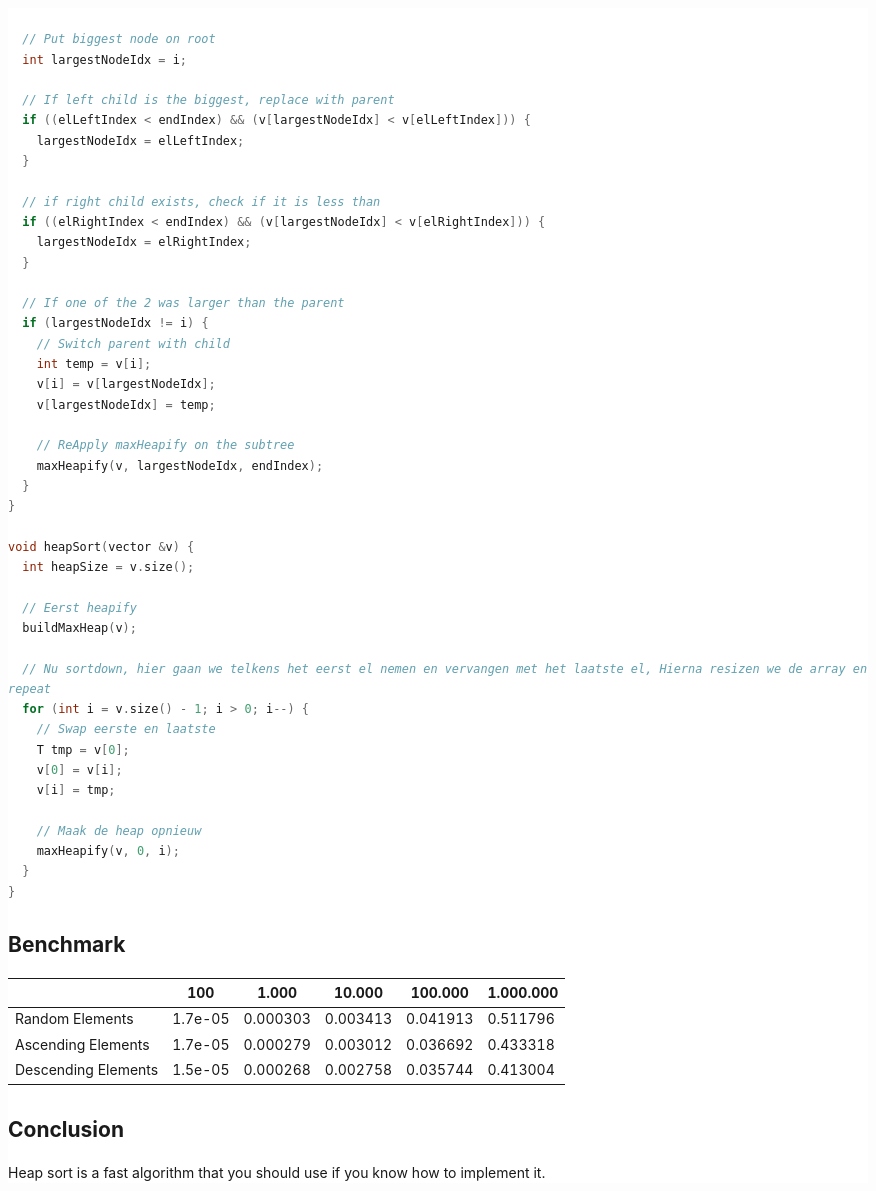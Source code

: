 ```cpp

  // Put biggest node on root
  int largestNodeIdx = i;

  // If left child is the biggest, replace with parent
  if ((elLeftIndex < endIndex) && (v[largestNodeIdx] < v[elLeftIndex])) {
    largestNodeIdx = elLeftIndex;
  }

  // if right child exists, check if it is less than
  if ((elRightIndex < endIndex) && (v[largestNodeIdx] < v[elRightIndex])) {
    largestNodeIdx = elRightIndex;
  }

  // If one of the 2 was larger than the parent
  if (largestNodeIdx != i) {
    // Switch parent with child
    int temp = v[i];
    v[i] = v[largestNodeIdx];
    v[largestNodeIdx] = temp;

    // ReApply maxHeapify on the subtree
    maxHeapify(v, largestNodeIdx, endIndex);
  }
}

void heapSort(vector &v) {
  int heapSize = v.size();

  // Eerst heapify
  buildMaxHeap(v);

  // Nu sortdown, hier gaan we telkens het eerst el nemen en vervangen met het laatste el, Hierna resizen we de array en repeat
  for (int i = v.size() - 1; i > 0; i--) {
    // Swap eerste en laatste
    T tmp = v[0];
    v[0] = v[i];
    v[i] = tmp;

    // Maak de heap opnieuw
    maxHeapify(v, 0, i);
  }
}
```

## Benchmark

| | 100 | 1.000 | 10.000 | 100.000 | 1.000.000
|-|-|-|-|-|-|
|Random Elements|1.7e-05|0.000303|0.003413|0.041913|0.511796
|Ascending Elements|1.7e-05|0.000279|0.003012|0.036692|0.433318
|Descending Elements|1.5e-05|0.000268|0.002758|0.035744|0.413004

## Conclusion

Heap sort is a fast algorithm that you should use if you know how to implement it.
